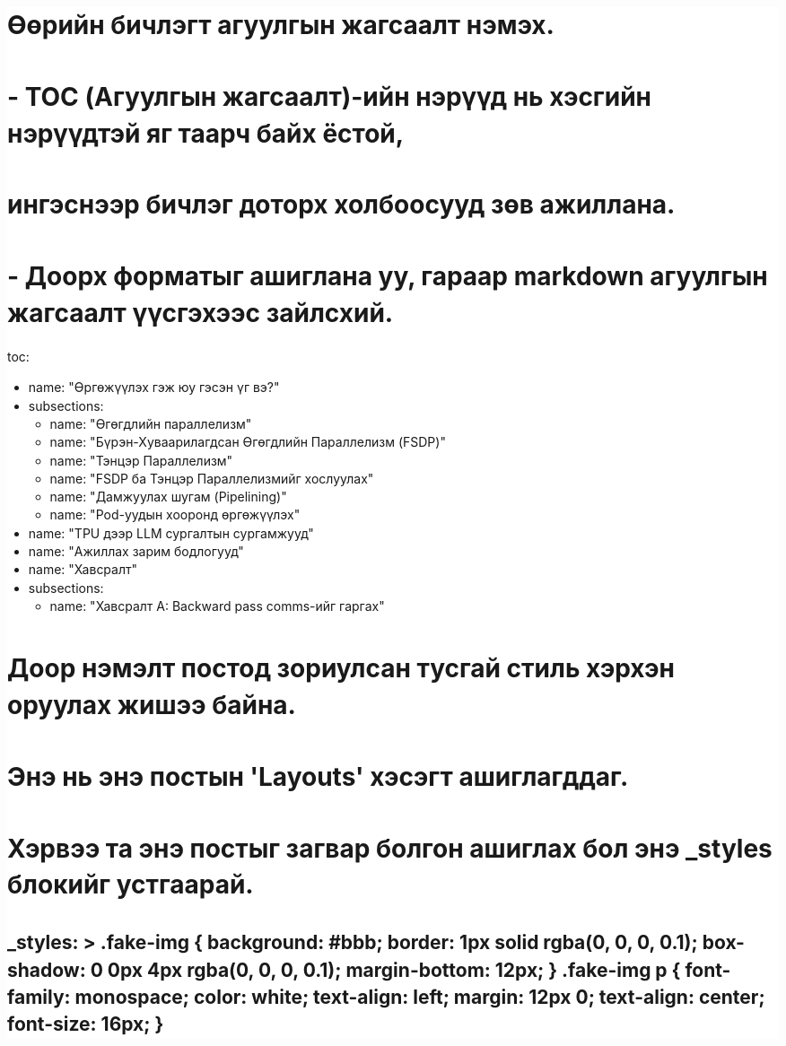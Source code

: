 # Өөрийн бичлэгт агуулгын жагсаалт нэмэх.
#   - TOC (Агуулгын жагсаалт)-ийн нэрүүд нь хэсгийн нэрүүдтэй яг таарч байх ёстой,
#     ингэснээр бичлэг доторх холбоосууд зөв ажиллана.
#   - Доорх форматыг ашиглана уу, гараар markdown агуулгын жагсаалт үүсгэхээс зайлсхий.
toc:
  - name: "Өргөжүүлэх гэж юу гэсэн үг вэ?"
  - subsections:
    - name: "Өгөгдлийн параллелизм"
    - name: "Бүрэн-Хуваарилагдсан Өгөгдлийн Параллелизм (FSDP)"
    - name: "Тэнцэр Параллелизм"
    - name: "FSDP ба Тэнцэр Параллелизмийг хослуулах"
    - name: "Дамжуулах шугам (Pipelining)"
    - name: "Pod-уудын хооронд өргөжүүлэх"
  - name: "TPU дээр LLM сургалтын сургамжууд"
  - name: "Ажиллах зарим бодлогууд"
  - name: "Хавсралт"
  - subsections:
    - name: "Хавсралт A: Backward pass comms-ийг гаргах"

# Доор нэмэлт постод зориулсан тусгай стиль хэрхэн оруулах жишээ байна.
# Энэ нь энэ постын 'Layouts' хэсэгт ашиглагддаг.
# Хэрвээ та энэ постыг загвар болгон ашиглах бол энэ _styles блокийг устгаарай.
_styles: >
  .fake-img {
    background: #bbb;
    border: 1px solid rgba(0, 0, 0, 0.1);
    box-shadow: 0 0px 4px rgba(0, 0, 0, 0.1);
    margin-bottom: 12px;
  }
  .fake-img p {
    font-family: monospace;
    color: white;
    text-align: left;
    margin: 12px 0;
    text-align: center;
    font-size: 16px;
  }
---
